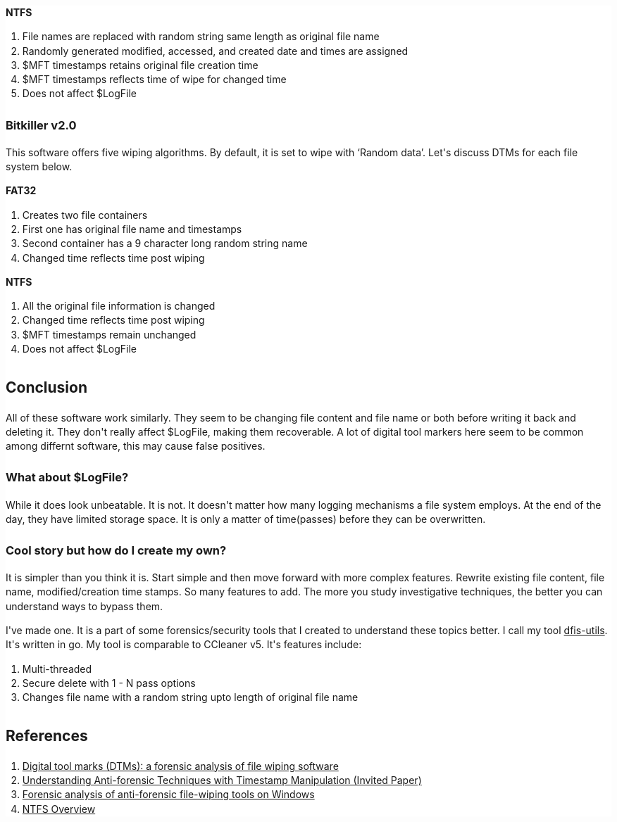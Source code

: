 **NTFS**
1. File names are replaced with random string same length as original file name
2. Randomly generated modified, accessed, and created date and times are assigned
3. $MFT timestamps retains original file creation time
4. $MFT timestamps reflects time of wipe for changed time
5. Does not affect $LogFile

### Bitkiller v2.0
This software offers five wiping algorithms. By default, it is set to wipe with ‘Random data’. Let's discuss DTMs for each file system below.

**FAT32**
1. Creates two file containers
2. First one has original file name and timestamps
3. Second container has a 9 character long random string name
4. Changed time reflects time post wiping

**NTFS**
1. All the original file information is changed
2. Changed time reflects time post wiping
3. $MFT timestamps remain unchanged
4. Does not affect $LogFile

## Conclusion
All of these software work similarly. They seem to be changing file content and file name or both before writing it back and deleting it. They don't really affect $LogFile, making them recoverable. A lot of digital tool markers here seem to be common among differnt software, this may cause false positives.

### What about $LogFile?
While it does look unbeatable. It is not. It doesn't matter how many logging mechanisms a file system employs. At the end of the day, they have limited storage space. It is only a matter of time(passes) before they can be overwritten.

### Cool story but how do I create my own?
It is simpler than you think it is. Start simple and then move forward with more complex features. Rewrite existing file content, file name, modified/creation time stamps. So many features to add. The more you study investigative techniques, the better you can understand ways to bypass them.

I've made one. It is a part of some forensics/security tools that I created to understand these topics better. I call my tool [dfis-utils](https://github.com/gaurav-gogia/dfis-utils). It's written in go. My tool is comparable to CCleaner v5. It's features include:

1. Multi-threaded
2. Secure delete with 1 - N pass options
3. Changes file name with a random string upto length of original file name

## References
1. [Digital tool marks (DTMs): a forensic analysis of file wiping software](https://www.researchgate.net/publication/334764352_Digital_tool_marks_DTMs_a_forensic_analysis_of_file_wiping_software)
2. [Understanding Anti-forensic Techniques with Timestamp Manipulation (Invited Paper)](https://ieeexplore.ieee.org/abstract/document/7785797/)
3. [Forensic analysis of anti-forensic file-wiping tools on Windows](https://onlinelibrary.wiley.com/doi/abs/10.1111/1556-4029.14907)
4. [NTFS Overview](https://learn.microsoft.com/en-us/windows-server/storage/file-server/ntfs-overview)